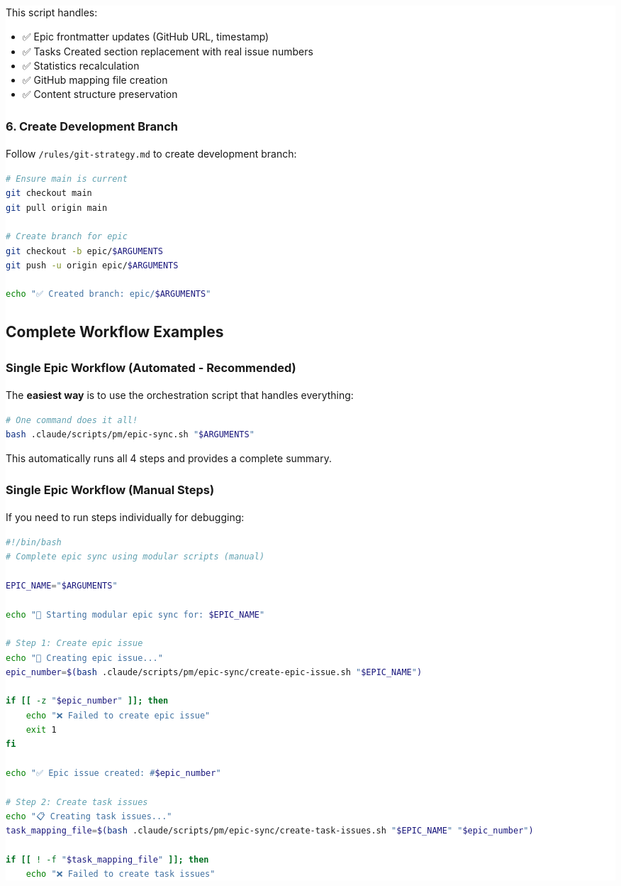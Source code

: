 This script handles:
- ✅ Epic frontmatter updates (GitHub URL, timestamp)
- ✅ Tasks Created section replacement with real issue numbers
- ✅ Statistics recalculation
- ✅ GitHub mapping file creation
- ✅ Content structure preservation

### 6. Create Development Branch

Follow `/rules/git-strategy.md` to create development branch:

```bash
# Ensure main is current
git checkout main
git pull origin main

# Create branch for epic
git checkout -b epic/$ARGUMENTS
git push -u origin epic/$ARGUMENTS

echo "✅ Created branch: epic/$ARGUMENTS"
```

## Complete Workflow Examples

### Single Epic Workflow (Automated - Recommended)

The **easiest way** is to use the orchestration script that handles everything:

```bash
# One command does it all!
bash .claude/scripts/pm/epic-sync.sh "$ARGUMENTS"
```

This automatically runs all 4 steps and provides a complete summary.

### Single Epic Workflow (Manual Steps)

If you need to run steps individually for debugging:

```bash
#!/bin/bash
# Complete epic sync using modular scripts (manual)

EPIC_NAME="$ARGUMENTS"

echo "🚀 Starting modular epic sync for: $EPIC_NAME"

# Step 1: Create epic issue
echo "📝 Creating epic issue..."
epic_number=$(bash .claude/scripts/pm/epic-sync/create-epic-issue.sh "$EPIC_NAME")

if [[ -z "$epic_number" ]]; then
    echo "❌ Failed to create epic issue"
    exit 1
fi

echo "✅ Epic issue created: #$epic_number"

# Step 2: Create task issues
echo "📋 Creating task issues..."
task_mapping_file=$(bash .claude/scripts/pm/epic-sync/create-task-issues.sh "$EPIC_NAME" "$epic_number")

if [[ ! -f "$task_mapping_file" ]]; then
    echo "❌ Failed to create task issues"
```